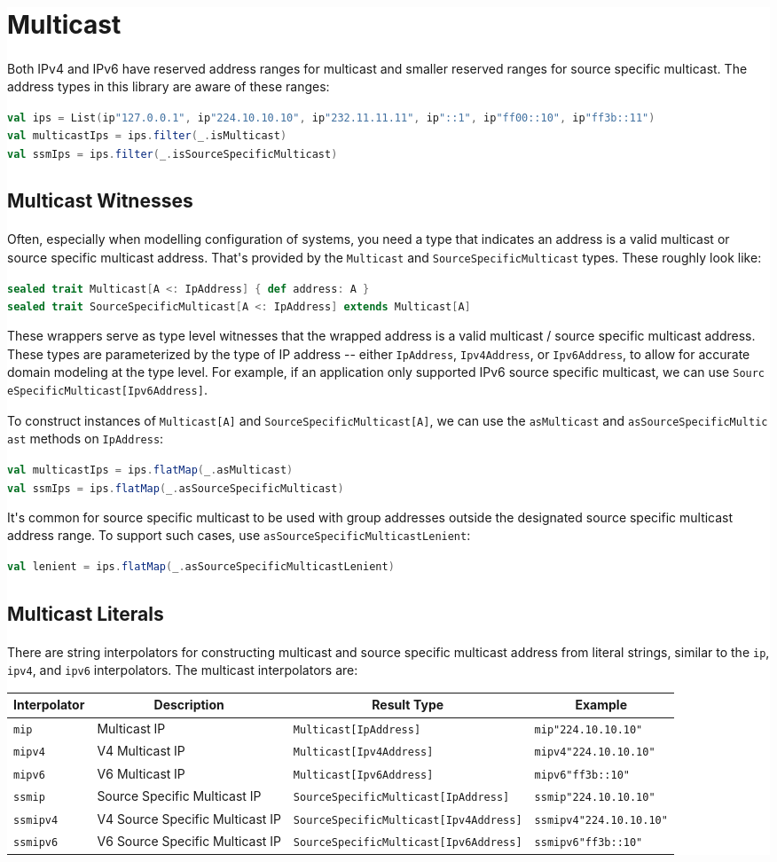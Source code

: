 # Multicast

Both IPv4 and IPv6 have reserved address ranges for multicast and smaller reserved ranges for source specific multicast. The address types in this library are aware of these ranges:

```scala mdoc:nest:to-string
val ips = List(ip"127.0.0.1", ip"224.10.10.10", ip"232.11.11.11", ip"::1", ip"ff00::10", ip"ff3b::11")
val multicastIps = ips.filter(_.isMulticast)
val ssmIps = ips.filter(_.isSourceSpecificMulticast)
```

## Multicast Witnesses

Often, especially when modelling configuration of systems, you need a type that indicates an address is a valid multicast or source specific multicast address. That's provided by the `Multicast` and `SourceSpecificMulticast` types. These roughly look like:

```scala mdoc:to-string
sealed trait Multicast[A <: IpAddress] { def address: A }
sealed trait SourceSpecificMulticast[A <: IpAddress] extends Multicast[A]
```

These wrappers serve as type level witnesses that the wrapped address is a valid multicast / source specific multicast address. These types are parameterized by the type of IP address -- either `IpAddress`, `Ipv4Address`, or `Ipv6Address`, to allow for accurate domain modeling at the type level. For example, if an application only supported IPv6 source specific multicast, we can use `SourceSpecificMulticast[Ipv6Address]`.

To construct instances of `Multicast[A]` and `SourceSpecificMulticast[A]`, we can use the `asMulticast` and `asSourceSpecificMulticast` methods on `IpAddress`:

```scala mdoc:nest:to-string
val multicastIps = ips.flatMap(_.asMulticast)
val ssmIps = ips.flatMap(_.asSourceSpecificMulticast)
```

It's common for source specific multicast to be used with group addresses outside the designated source specific multicast address range. To support such cases, use `asSourceSpecificMulticastLenient`:

```scala mdco:nest:to-string
val lenient = ips.flatMap(_.asSourceSpecificMulticastLenient)
```

## Multicast Literals

There are string interpolators for constructing multicast and source specific multicast address from literal strings, similar to the `ip`, `ipv4`, and `ipv6` interpolators. The multicast interpolators are:

|Interpolator|Description|Result Type|Example|
|------------|-----------|-----------|-------|
|`mip`|Multicast IP|`Multicast[IpAddress]`|`mip"224.10.10.10"`|
|`mipv4`|V4 Multicast IP|`Multicast[Ipv4Address]`|`mipv4"224.10.10.10"`|
|`mipv6`|V6 Multicast IP|`Multicast[Ipv6Address]`|`mipv6"ff3b::10"`|
|`ssmip`|Source Specific Multicast IP|`SourceSpecificMulticast[IpAddress]`|`ssmip"224.10.10.10"`|
|`ssmipv4`|V4 Source Specific Multicast IP|`SourceSpecificMulticast[Ipv4Address]`|`ssmipv4"224.10.10.10"`|
|`ssmipv6`|V6 Source Specific Multicast IP|`SourceSpecificMulticast[Ipv6Address]`|`ssmipv6"ff3b::10"`|
